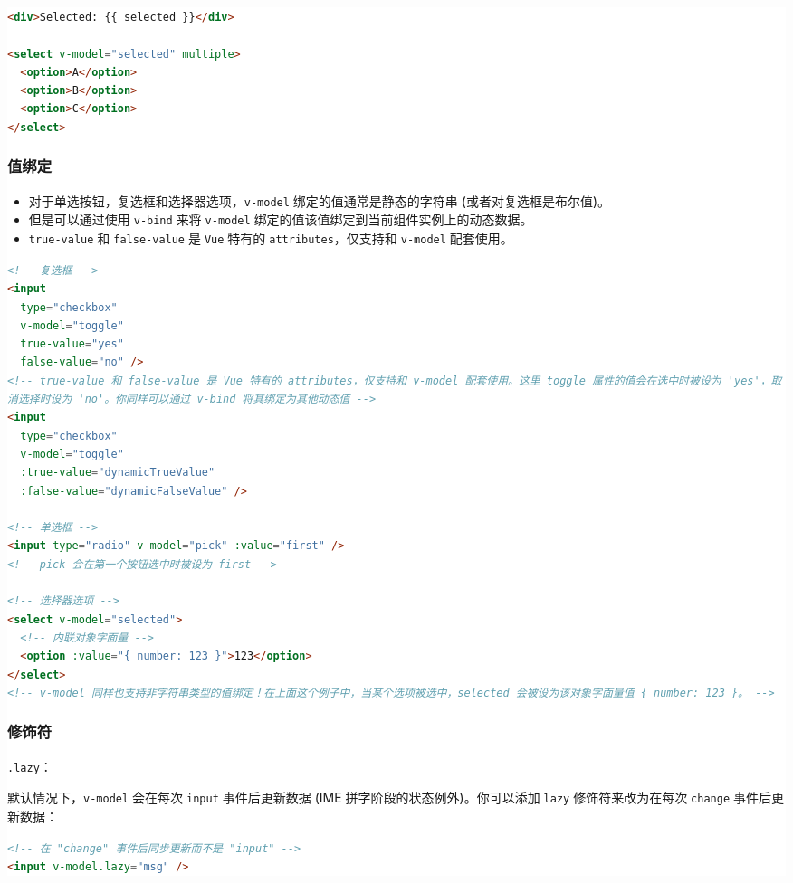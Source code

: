 ```html
<div>Selected: {{ selected }}</div>

<select v-model="selected" multiple>
  <option>A</option>
  <option>B</option>
  <option>C</option>
</select>
```

### 值绑定

- 对于单选按钮，复选框和选择器选项，`v-model` 绑定的值通常是静态的字符串 (或者对复选框是布尔值)。  
- 但是可以通过使用 `v-bind` 来将 `v-model` 绑定的值该值绑定到当前组件实例上的动态数据。
- `true-value` 和 `false-value` 是 `Vue` 特有的 `attributes`，仅支持和 `v-model` 配套使用。

```html
<!-- 复选框 -->
<input
  type="checkbox"
  v-model="toggle"
  true-value="yes"
  false-value="no" />
<!-- true-value 和 false-value 是 Vue 特有的 attributes，仅支持和 v-model 配套使用。这里 toggle 属性的值会在选中时被设为 'yes'，取消选择时设为 'no'。你同样可以通过 v-bind 将其绑定为其他动态值 -->
<input
  type="checkbox"
  v-model="toggle"
  :true-value="dynamicTrueValue"
  :false-value="dynamicFalseValue" />

<!-- 单选框 -->
<input type="radio" v-model="pick" :value="first" />
<!-- pick 会在第一个按钮选中时被设为 first -->

<!-- 选择器选项 -->
<select v-model="selected">
  <!-- 内联对象字面量 -->
  <option :value="{ number: 123 }">123</option>
</select>
<!-- v-model 同样也支持非字符串类型的值绑定！在上面这个例子中，当某个选项被选中，selected 会被设为该对象字面量值 { number: 123 }。 -->
```

### 修饰符

`.lazy`​：

默认情况下，`v-model` 会在每次 `input` 事件后更新数据 (IME 拼字阶段的状态例外)。你可以添加 `lazy` 修饰符来改为在每次 `change` 事件后更新数据：

```html
<!-- 在 "change" 事件后同步更新而不是 "input" -->
<input v-model.lazy="msg" />
```
